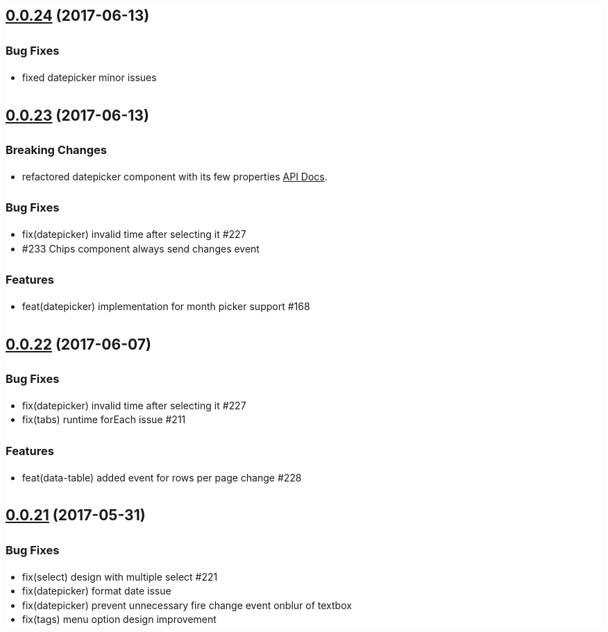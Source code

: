 <a name="0.0.24"></a>
## [0.0.24](https://github.com/Promact/md2/compare/0.0.22...v0.0.24) (2017-06-13)

### Bug Fixes
* fixed datepicker minor issues

<a name="0.0.23"></a>
## [0.0.23](https://github.com/Promact/md2/compare/0.0.22...v0.0.23) (2017-06-13)

### Breaking Changes

* refactored datepicker component with its few properties [API Docs](https://github.com/Promact/md2/blob/master/src/lib/datepicker/README.md).


### Bug Fixes

* fix(datepicker) invalid time after selecting it #227
* #233 Chips component always send changes event


### Features

* feat(datepicker) implementation for month picker support #168



<a name="0.0.22"></a>
## [0.0.22](https://github.com/Promact/md2/compare/0.0.21...v0.0.22) (2017-06-07)


### Bug Fixes

* fix(datepicker) invalid time after selecting it #227
* fix(tabs) runtime forEach issue #211


### Features

* feat(data-table) added event for rows per page change #228


<a name="0.0.21"></a>
## [0.0.21](https://github.com/Promact/md2/compare/0.0.20...v0.0.21) (2017-05-31)


### Bug Fixes

* fix(select) design with multiple select #221
* fix(datepicker) format date issue
* fix(datepicker) prevent unnecessary fire change event onblur of textbox
* fix(tags) menu option design improvement
